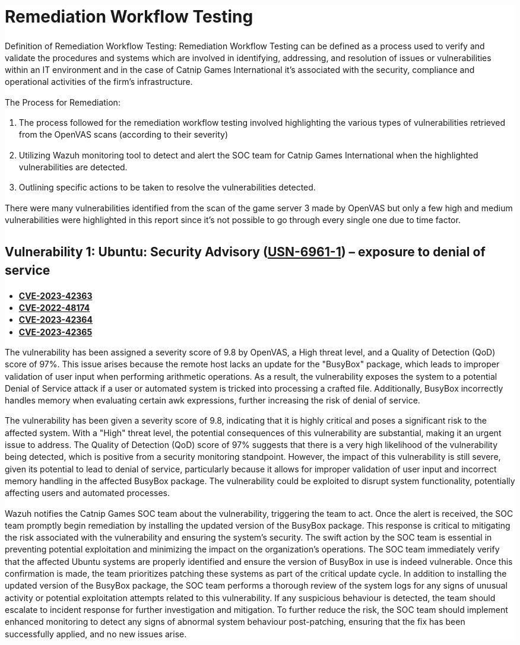 # Remediation Workflow Testing

Definition of Remediation Workflow Testing: Remediation Workflow Testing can be defined as a process used to verify and validate the procedures and systems which are involved in identifying, addressing, and resolution of issues or vulnerabilities within an IT environment and in the case of Catnip Games International it’s associated with the security, compliance and operational activities of the firm’s infrastructure.

The Process for Remediation: 

1.	The process followed for the remediation workflow testing involved highlighting the various types of vulnerabilities retrieved from the OpenVAS scans (according to their severity)

2.	Utilizing Wazuh monitoring tool to detect and alert the SOC team for Catnip Games International when the highlighted vulnerabilities are detected.

3.	Outlining specific actions to be taken to resolve the vulnerabilities detected.

There were many vulnerabilities identified from the scan of the game server 3 made by OpenVAS but only a few high and medium vulnerabilities were highlighted in this report since it’s not possible to go through every single one due to time factor.

## Vulnerability 1: Ubuntu: Security Advisory ([USN-6961-1](https://ubuntu.com/security/notices/USN-6961-1)) – exposure to denial of service

* [**CVE-2023-42363**](https://www.cve.org/CVERecord?id=CVE-2023-42363)
* [**CVE-2022-48174**](https://www.cve.org/CVERecord?id=CVE-2022-48174)
* [**CVE-2023-42364**](https://www.cve.org/CVERecord?id=CVE-2023-42364)
* [**CVE-2023-42365**](https://www.cve.org/CVERecord?id=CVE-2023-42365)

The vulnerability has been assigned a severity score of 9.8 by OpenVAS, a High threat level, and a Quality of Detection (QoD) score of 97%. This issue arises because the remote host lacks an update for the "BusyBox" package, which leads to improper validation of user input when performing arithmetic operations. As a result, the vulnerability exposes the system to a potential Denial of Service attack if a user or automated system is tricked into processing a crafted file. Additionally, BusyBox incorrectly handles memory when evaluating certain awk expressions, further increasing the risk of denial of service.

The vulnerability has been given a severity score of 9.8, indicating that it is highly critical and poses a significant risk to the affected system. With a "High" threat level, the potential consequences of this vulnerability are substantial, making it an urgent issue to address. The Quality of Detection (QoD) score of 97% suggests that there is a very high likelihood of the vulnerability being detected, which is positive from a security monitoring standpoint. However, the impact of this vulnerability is still severe, given its potential to lead to denial of service, particularly because it allows for improper validation of user input and incorrect memory handling in the affected BusyBox package. The vulnerability could be exploited to disrupt system functionality, potentially affecting users and automated processes.

Wazuh notifies the Catnip Games SOC team about the vulnerability, triggering the team to act. Once the alert is received, the SOC team promptly begin remediation by installing the updated version of the BusyBox package. This response is critical to mitigating the risk associated with the vulnerability and ensuring the system’s security. The swift action by the SOC team is essential in preventing potential exploitation and minimizing the impact on the organization’s operations.  The SOC team immediately verify that the affected Ubuntu systems are properly identified and ensure the version of BusyBox in use is indeed vulnerable. Once this confirmation is made, the team prioritizes patching these systems as part of the critical update cycle. In addition to installing the updated version of the BusyBox package, the SOC team performs a thorough review of the system logs for any signs of unusual activity or potential exploitation attempts related to this vulnerability. If any suspicious behaviour is detected, the team should escalate to incident response for further investigation and mitigation. To further reduce the risk, the SOC team should implement enhanced monitoring to detect any signs of abnormal system behaviour post-patching, ensuring that the fix has been successfully applied, and no new issues arise.
